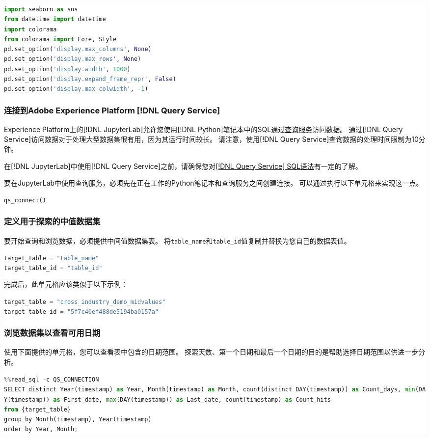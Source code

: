 ```python
import seaborn as sns
from datetime import datetime
import colorama
from colorama import Fore, Style
pd.set_option('display.max_columns', None)
pd.set_option('display.max_rows', None)
pd.set_option('display.width', 1000)
pd.set_option('display.expand_frame_repr', False)
pd.set_option('display.max_colwidth', -1)
```

### 连接到Adobe Experience Platform [!DNL Query Service]

Experience Platform上的[!DNL JupyterLab]允许您使用[!DNL Python]笔记本中的SQL通过[查询服务](https://www.adobe.com/go/query-service-home-en)访问数据。 通过[!DNL Query Service]访问数据对于处理大型数据集很有用，因为其运行时间较长。 请注意，使用[!DNL Query Service]查询数据的处理时间限制为10分钟。

在[!DNL JupyterLab]中使用[!DNL Query Service]之前，请确保您对[[!DNL Query Service] SQL语法](https://www.adobe.com/go/query-service-sql-syntax-en)有一定的了解。

要在JupyterLab中使用查询服务，必须先在正在工作的Python笔记本和查询服务之间创建连接。 可以通过执行以下单元格来实现这一点。

```python
qs_connect()
```

### 定义用于探索的中值数据集

要开始查询和浏览数据，必须提供中间值数据集表。 将`table_name`和`table_id`值复制并替换为您自己的数据表值。

```python
target_table = "table_name"
target_table_id = "table_id"
```

完成后，此单元格应该类似于以下示例：

```python
target_table = "cross_industry_demo_midvalues"
target_table_id = "5f7c40ef488de5194ba0157a"
```

### 浏览数据集以查看可用日期

使用下面提供的单元格，您可以查看表中包含的日期范围。 探索天数、第一个日期和最后一个日期的目的是帮助选择日期范围以供进一步分析。

```python
%%read_sql -c QS_CONNECTION
SELECT distinct Year(timestamp) as Year, Month(timestamp) as Month, count(distinct DAY(timestamp)) as Count_days, min(DAY(timestamp)) as First_date, max(DAY(timestamp)) as Last_date, count(timestamp) as Count_hits
from {target_table}
group by Month(timestamp), Year(timestamp)
order by Year, Month;
```
